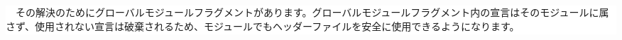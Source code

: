 　その解決のためにグローバルモジュールフラグメントがあります。グローバルモジュールフラグメント内の宣言はそのモジュールに属さず、使用されない宣言は破棄されるため、モジュールでもヘッダーファイルを安全に使用できるようになります。

